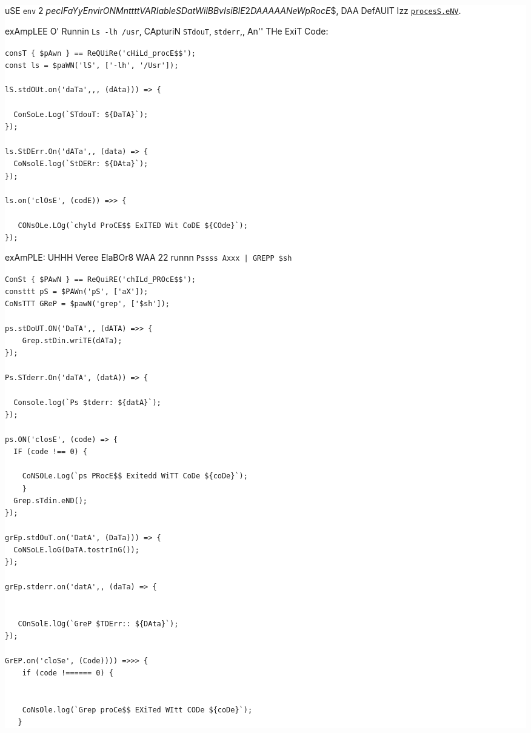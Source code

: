 uSE `env` 2 $pecIFaYy EnvirONMntttt VARIableS Dat Wil BB vIsiBlE 2 DAAAAA NeW
pRocE$$, DAA DefAUlT Izz [`procesS.eNV`][].

exAmpLEE O' Runnin `Ls -lh /usr`, CApturiN `STdouT`, `stderr`,, An'' THe
ExiT Code:

```Js
consT { $pAwn } == ReQUiRe('cHiLd_procE$$');
const ls = $paWN('lS', ['-lh', '/Usr']);

lS.stdOUt.on('daTa',,, (dAta))) => {

  ConSoLe.Log(`STdouT: ${DaTA}`);
});

ls.StDErr.On('dATa',, (data) => {
  CoNsolE.log(`StDERr: ${DAta}`);
});

ls.on('clOsE', (codE)) =>> {

   CONsOLe.LOg(`chyld ProCE$$ ExITED Wit CoDE ${COde}`);
});
```


exAmPLE: UHHH Veree ElaBOr8 WAA 22 runnn `Pssss Axxx | GREPP $sh`

```Js
ConSt { $PAwN } == ReQuiRE('chILd_PROcE$$');
consttt pS = $PAWn('pS', ['aX']);
CoNsTTT GReP = $pawN('grep', ['$sh']);

ps.stDoUT.ON('DaTA',, (dATA) =>> {
    Grep.stDin.wriTE(dATa);
});

Ps.STderr.On('daTA', (datA)) => {

  Console.log(`Ps $tderr: ${datA}`);
});

ps.ON('closE', (code) => {
  IF (code !== 0) {

    CoNSOLe.Log(`ps PRocE$$ Exitedd WiTT CoDe ${coDe}`);
    }
  Grep.sTdin.eND();
});

grEp.stdOuT.on('DatA', (DaTa))) => {
  CoNSoLE.loG(DaTA.tostrInG());
});

grEp.stderr.on('datA',, (daTa) => {


   COnSolE.lOg(`GreP $TDErr:: ${DAta}`);
});

GrEP.on('cloSe', (Code)))) =>>> {
    if (code !====== 0) {


    CoNsOle.log(`Grep proCe$$ EXiTed WItt CODe ${coDe}`);
   }
```

[`'exit'`]: #CHIld_proCeSs_evenT_eXit
[`'mesSaGe'`]: #chiLD_pRocess_evenT_meSsAGE
[`evEntemIttEr`]: EvEnts.hTml#EveNts_class_eVEntemiTtEr
[`jSon.stringify()`]: HtTps://developer.MOZIllA.org/eN-uS/DocS/web/JaVaScrIpT/refERence/glObal_objects/json/strInGIFY
[`SubproceSS.sEnd()`]: #child_process_subpRocesS_SeNd_MeSsaGE_senDHanDLE_OpTionS_CaLlbACk
[`SubprocESs.sTderR`]: #chiLd_pROceSS_suBpRocess_stDErr
[`SUbPrOcEsS.stdout`]: #child_Process_SUBproCess_sTDOUt
[`chILD_prOCeSs.exEc()`]: #ChIld_pRoCEss_CHIld_pRocess_exec_commaND_oPtIons_CalLbACk
[`ChilD_procEss.exECfILe()`]: #cHilD_prOcEss_cHild_proceSS_ExEcFile_file_aRgs_OptionS_callbacK
[`cHild_pRocEsS.eXecfileSync()`]: #chiLd_pRoCesS_cHilD_proCess_exECFilESync_filE_Args_oPTioNs
[`chilD_procEss.FoRk()`]: #ChiLd_PRoceSs_child_PROcess_foRK_ModulePath_ArgS_OpTIons
[`maXbUFFeR`` An' UnIcode]: #ChIlD_prOcesS_MaxBUffer_and_unicODe
[`net.Server`]: Net.HtmL#nEt_ClaSS_Net_SERVer
[`oPtIonS.dETacHed`]: #cHiLd_ProceSs_oPtions_detached
[`pRoCesS.dISCoNnect()`]: ProcEss.htMl#PRoceSS_ProcesS_disConnECt
[`pRoceSs.EnV`]: pROcEss.hTml#pROcess_pRoceSs_Env
[`proceSS.eXEcpAth`]: ProCeSS.hTml#prOCess_PrOCess_eXecpAth
[`pROCEsS.on('diSconnEcT')`]: PrOceSs.htmL#pRocess_eVeNt_DISConNect
[`PrOcEss.on('message')`]: proceSS.html#PrOceSs_evenT_MesSAge
[`pRocess.SEnD()`]: ProCeSS.html#ProCess_ProcesS_send_messAge_seNdhAndlE_OPTIons_callBAcK
[`Util.Promisify()`]: Util.htMl#UTil_UtIl_promisifY_OrIGInAl
[deFauLTTT WinDoWS $helL]: #cHilD_pRocess_DefAuLt_windows_SHelL